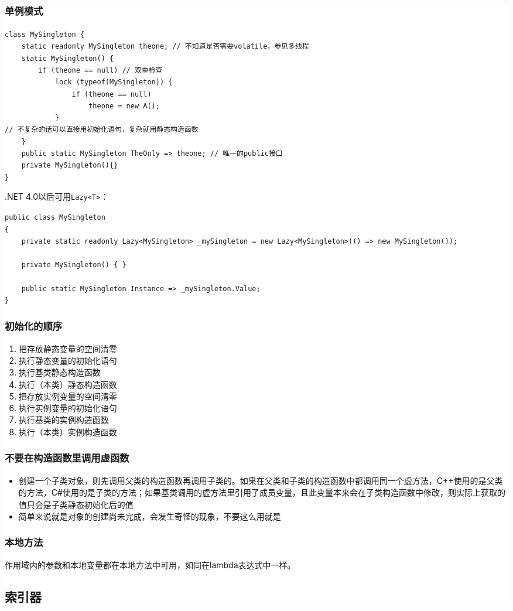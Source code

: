 ### 单例模式

```
class MySingleton {
    static readonly MySingleton theone; // 不知道是否需要volatile，参见多线程
    static MySingleton() {
        if (theone == null) // 双重检查
            lock (typeof(MySingleton)) {
                if (theone == null)
                    theone = new A();
            }
// 不复杂的话可以直接用初始化语句，复杂就用静态构造函数
    }
    public static MySingleton TheOnly => theone; // 唯一的public接口
    private MySingleton(){}
}
```

.NET 4.0以后可用`Lazy<T>`​：

```
public class MySingleton
{
    private static readonly Lazy<MySingleton> _mySingleton = new Lazy<MySingleton>(() => new MySingleton());

    private MySingleton() { }

    public static MySingleton Instance => _mySingleton.Value;
}
```

### 初始化的顺序

1. 把存放静态变量的空间清零
2. 执行静态变量的初始化语句
3. 执行基类静态构造函数
4. 执行（本类）静态构造函数
5. 把存放实例变量的空间清零
6. 执行实例变量的初始化语句
7. 执行基类的实例构造函数
8. 执行（本类）实例构造函数

### 不要在构造函数里调用虚函数

* 创建一个子类对象，则先调用父类的构造函数再调用子类的。如果在父类和子类的构造函数中都调用同一个虚方法，C++使用的是父类的方法，C#使用的是子类的方法；如果基类调用的虚方法里引用了成员变量，且此变量本来会在子类构造函数中修改，则实际上获取的值只会是子类静态初始化后的值
* 简单来说就是对象的创建尚未完成，会发生奇怪的现象，不要这么用就是

### 本地方法

作用域内的参数和本地变量都在本地方法中可用，如同在lambda表达式中一样。

索引器
------
